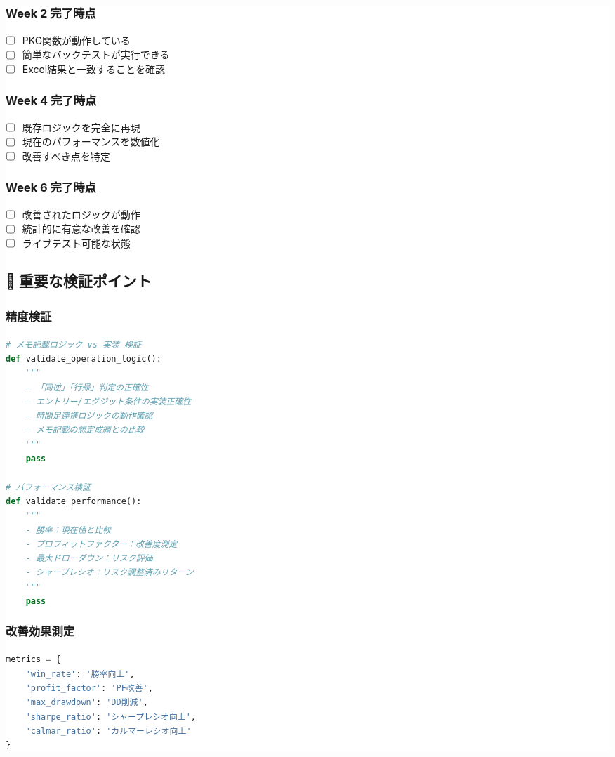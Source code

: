 ### Week 2 完了時点
- [ ] PKG関数が動作している
- [ ] 簡単なバックテストが実行できる
- [ ] Excel結果と一致することを確認

### Week 4 完了時点
- [ ] 既存ロジックを完全に再現
- [ ] 現在のパフォーマンスを数値化
- [ ] 改善すべき点を特定

### Week 6 完了時点
- [ ] 改善されたロジックが動作
- [ ] 統計的に有意な改善を確認
- [ ] ライブテスト可能な状態

## 🎯 重要な検証ポイント

### 精度検証
```python
# メモ記載ロジック vs 実装 検証
def validate_operation_logic():
    """
    - 「同逆」「行帰」判定の正確性
    - エントリー/エグジット条件の実装正確性
    - 時間足連携ロジックの動作確認
    - メモ記載の想定成績との比較
    """
    pass

# パフォーマンス検証
def validate_performance():
    """
    - 勝率：現在値と比較
    - プロフィットファクター：改善度測定
    - 最大ドローダウン：リスク評価
    - シャープレシオ：リスク調整済みリターン
    """
    pass
```

### 改善効果測定
```python
metrics = {
    'win_rate': '勝率向上',
    'profit_factor': 'PF改善',
    'max_drawdown': 'DD削減',
    'sharpe_ratio': 'シャープレシオ向上',
    'calmar_ratio': 'カルマーレシオ向上'
}
```
